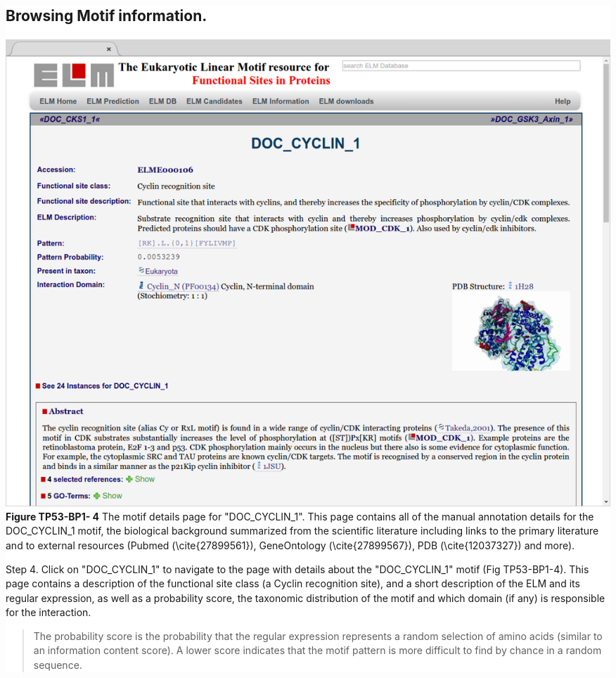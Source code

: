 ## Browsing Motif information.

![](../Figures/TP53_1/doc_cyclin_1_class.png)
**Figure TP53-BP1- 4** The motif details page for "DOC_CYCLIN_1". This page
contains all of the manual annotation details for the DOC_CYCLIN_1 motif,
the biological background summarized from the scientific literature including
links to the primary literature and to external resources (Pubmed (\cite{27899561}),
GeneOntology (\cite{27899567}), PDB (\cite{12037327}) and more).

Step 4.  Click on "DOC_CYCLIN_1" to navigate to the page with details about the
"DOC_CYCLIN_1" motif (Fig TP53-BP1-4). This page contains a description of the
functional site class (a Cyclin recognition site), and a short description of
the ELM and its regular expression, as well as a probability score, the
taxonomic distribution of the motif and which domain (if any) is responsible
for the interaction.

> The probability score is the probability that the regular expression
> represents a random selection of amino acids (similar to an information
> content score). A lower score indicates that the motif pattern is more 
> difficult to find by chance in a random sequence.
